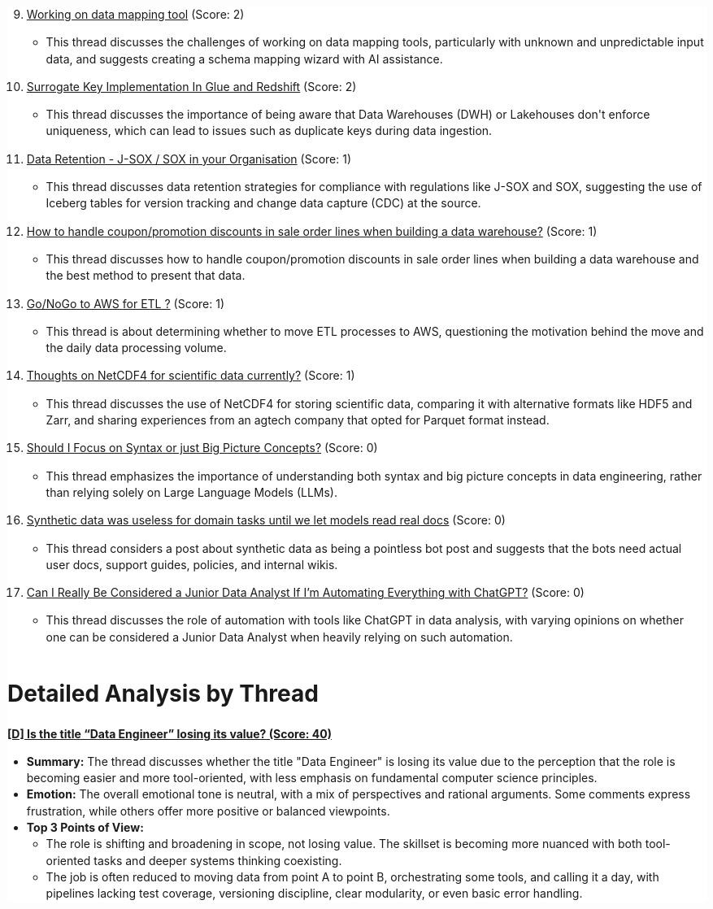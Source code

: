 9.  [Working on data mapping tool](https://www.reddit.com/r/dataengineering/comments/1k5xaxn/working_on_data_mapping_tool/) (Score: 2)
    *   This thread discusses the challenges of working on data mapping tools, particularly with unknown and unpredictable input data, and suggests creating a schema mapping wizard with AI assistance.

10. [Surrogate Key Implementation In Glue and Redshift](https://www.reddit.com/r/dataengineering/comments/1k61n2x/surrogate_key_implementation_in_glue_and_redshift/) (Score: 2)
    *   This thread discusses the importance of being aware that Data Warehouses (DWH) or Lakehouses don't enforce uniqueness, which can lead to issues such as duplicate keys during data ingestion.

11. [Data Retention - J-SOX / SOX in your Organisation](https://www.reddit.com/r/dataengineering/comments/1k5s8wj/data_retention_jsox_sox_in_your_organisation/) (Score: 1)
    *   This thread discusses data retention strategies for compliance with regulations like J-SOX and SOX, suggesting the use of Iceberg tables for version tracking and change data capture (CDC) at the source.

12. [How to handle coupon/promotion discounts in sale order lines when building a data warehouse?](https://www.reddit.com/r/dataengineering/comments/1k5sxqg/how_to_handle_couponpromotion_discounts_in_sale/) (Score: 1)
    *   This thread discusses how to handle coupon/promotion discounts in sale order lines when building a data warehouse and the best method to present that data.

13. [Go/NoGo to AWS for ETL ?](https://www.reddit.com/r/dataengineering/comments/1k5zt31/gonogo_to_aws_for_etl/) (Score: 1)
    *   This thread is about determining whether to move ETL processes to AWS, questioning the motivation behind the move and the daily data processing volume.

14. [Thoughts on NetCDF4 for scientific data currently?](https://www.reddit.com/r/dataengineering/comments/1k61ws0/thoughts_on_netcdf4_for_scientific_data_currently/) (Score: 1)
    *   This thread discusses the use of NetCDF4 for storing scientific data, comparing it with alternative formats like HDF5 and Zarr, and sharing experiences from an agtech company that opted for Parquet format instead.

15. [Should I Focus on Syntax or just Big Picture Concepts?](https://www.reddit.com/r/dataengineering/comments/1k5riax/should_i_focus_on_syntax_or_just_big_picture/) (Score: 0)
    *   This thread emphasizes the importance of understanding both syntax and big picture concepts in data engineering, rather than relying solely on Large Language Models (LLMs).

16. [Synthetic data was useless for domain tasks until we let models read real docs](https://www.reddit.com/r/dataengineering/comments/1k5y9sf/synthetic_data_was_useless_for_domain_tasks_until/) (Score: 0)
    *   This thread considers a post about synthetic data as being a pointless bot post and suggests that the bots need actual user docs, support guides, policies, and internal wikis.

17. [Can I Really Be Considered a Junior Data Analyst If I’m Automating Everything with ChatGPT?](https://www.reddit.com/r/dataengineering/comments/1k67at9/can_i_really_be_considered_a_junior_data_analyst/) (Score: 0)
    *   This thread discusses the role of automation with tools like ChatGPT in data analysis, with varying opinions on whether one can be considered a Junior Data Analyst when heavily relying on such automation.

# Detailed Analysis by Thread
**[ [D] Is the title “Data Engineer” losing its value? (Score: 40)](https://www.reddit.com/r/dataengineering/comments/1k5z8oa/is_the_title_data_engineer_losing_its_value/)**
*   **Summary:** The thread discusses whether the title "Data Engineer" is losing its value due to the perception that the role is becoming easier and more tool-oriented, with less emphasis on fundamental computer science principles.
*   **Emotion:** The overall emotional tone is neutral, with a mix of perspectives and rational arguments. Some comments express frustration, while others offer more positive or balanced viewpoints.
*   **Top 3 Points of View:**
    *   The role is shifting and broadening in scope, not losing value. The skillset is becoming more nuanced with both tool-oriented tasks and deeper systems thinking coexisting.
    *   The job is often reduced to moving data from point A to point B, orchestrating some tools, and calling it a day, with pipelines lacking test coverage, versioning discipline, clear modularity, or even basic error handling.
